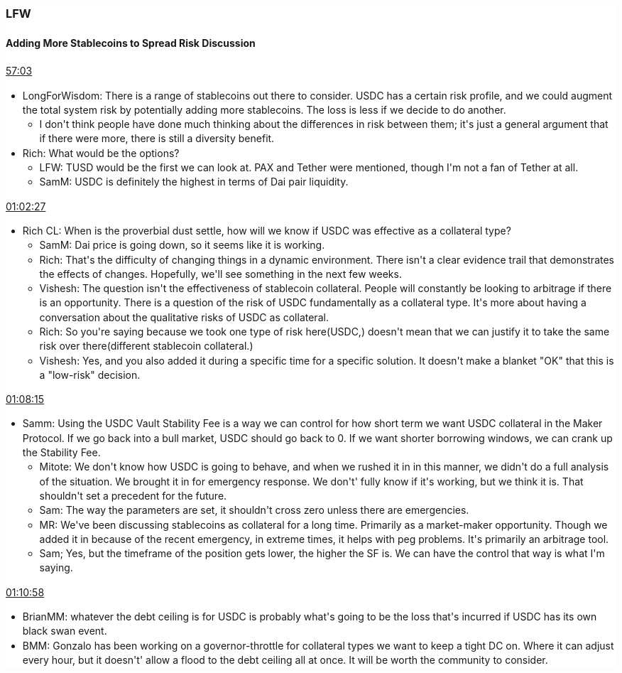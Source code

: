 ### LFW

#### Adding More Stablecoins to Spread Risk Discussion

[57:03](https://youtu.be/N03Aw8lzJFE?t=3423)

- LongForWisdom: There is a range of stablecoins out there to consider. USDC has a certain risk profile, and we could augment the total system risk by potentially adding more stablecoins. The loss is less if we decide to do another.
  - I don't think people have done much thinking about the differences in risk between them; it's just a general argument that if there were more, there is still a diversity benefit.
- Rich: What would be the options?
  - LFW: TUSD would be the first we can look at. PAX and Tether were mentioned, though I'm not a fan of Tether at all.
  - SamM: USDC is definitely the highest in terms of Dai pair liquidity.

[01:02:27](https://youtu.be/N03Aw8lzJFE?t=3749)

- Rich CL: When is the proverbial dust settle, how will we know if USDC was effective as a collateral type?
  - SamM: Dai price is going down, so it seems like it is working.
  - Rich: That's the difficulty of changing things in a dynamic environment. There isn't a clear evidence trail that demonstrates the effects of changes. Hopefully, we'll see something in the next few weeks.
  - Vishesh: The question isn't the effectiveness of stablecoin collateral. People will constantly be looking to arbitrage if there is an opportunity. There is a question of the risk of USDC fundamentally as a collateral type. It's more about having a conversation about the qualitative risks of USDC as collateral.
  - Rich: So you're saying because we took one type of risk here(USDC,) doesn't mean that we can justify it to take the same risk over there(different stablecoin collateral.)
  - Vishesh: Yes, and you also added it during a specific time for a specific solution. It doesn't make a blanket "OK" that this is a "low-risk" decision.

[01:08:15](https://youtu.be/N03Aw8lzJFE?t=4094)

- Samm: Using the USDC Vault Stability Fee is a way we can control for how short term we want USDC collateral in the Maker Protocol. If we go back into a bull market, USDC should go back to 0. If we want shorter borrowing windows, we can crank up the Stability Fee.
  - Mitote: We don't know how USDC is going to behave, and when we rushed it in in this manner, we didn't do a full analysis of the situation. We brought it in for emergency response. We don't' fully know if it's working, but we think it is. That shouldn't set a precedent for the future.
  - Sam: The way the parameters are set, it shouldn't cross zero unless there are emergencies.
  - MR: We've been discussing stablecoins as collateral for a long time. Primarily as a market-maker opportunity. Though we added it in because of the recent emergency, in extreme times, it helps with peg problems. It's primarily an arbitrage tool.
  - Sam; Yes, but the timeframe of the position gets lower, the higher the SF is. We can have the control that way is what I'm saying.

[01:10:58](https://youtu.be/N03Aw8lzJFE?t=4260)

- BrianMM: whatever the debt ceiling is for USDC is probably what's going to be the loss that's incurred if USDC has its own black swan event.
- BMM: Gonzalo has been working on a governor-throttle for collateral types we want to keep a tight DC on. Where it can adjust every hour, but it doesn't' allow a flood to the debt ceiling all at once. It will be worth the community to consider.
